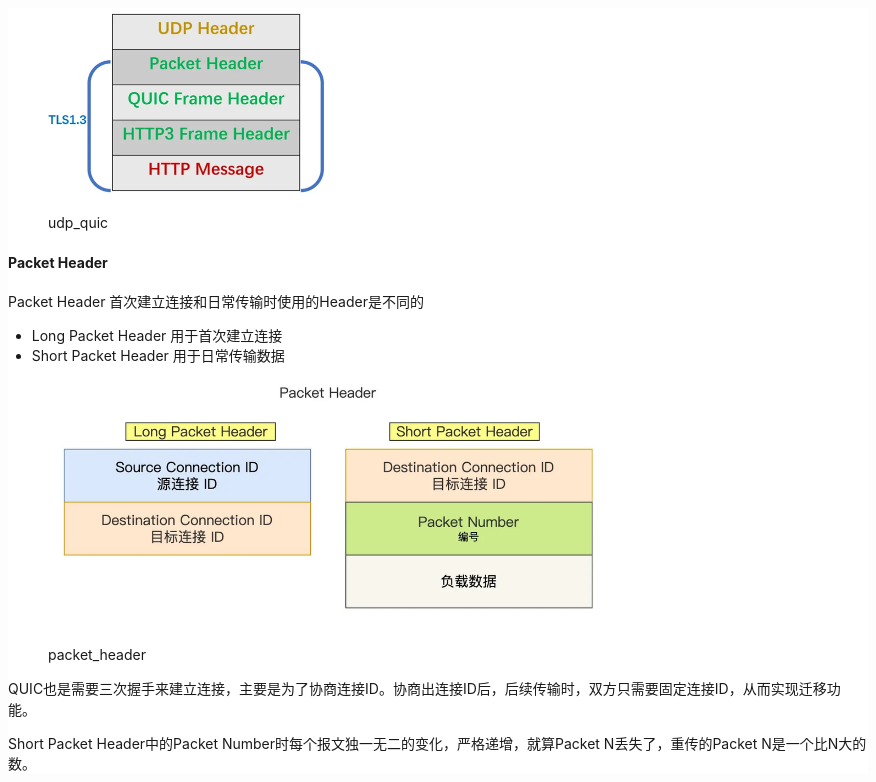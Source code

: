 <figure><img src=".gitbook/assets/udp_quic.webp" alt="" width="277"><figcaption><p>udp_quic</p></figcaption></figure>

#### Packet Header

Packet Header 首次建立连接和日常传输时使用的Header是不同的

* Long Packet Header 用于首次建立连接
* Short Packet Header 用于日常传输数据

<figure><img src=".gitbook/assets/udp_packet_header.webp" alt="" width="563"><figcaption><p>packet_header</p></figcaption></figure>

QUIC也是需要三次握手来建立连接，主要是为了协商连接ID。协商出连接ID后，后续传输时，双方只需要固定连接ID，从而实现迁移功能。

Short Packet Header中的Packet Number时每个报文独一无二的变化，严格递增，就算Packet N丢失了，重传的Packet N是一个比N大的数。
